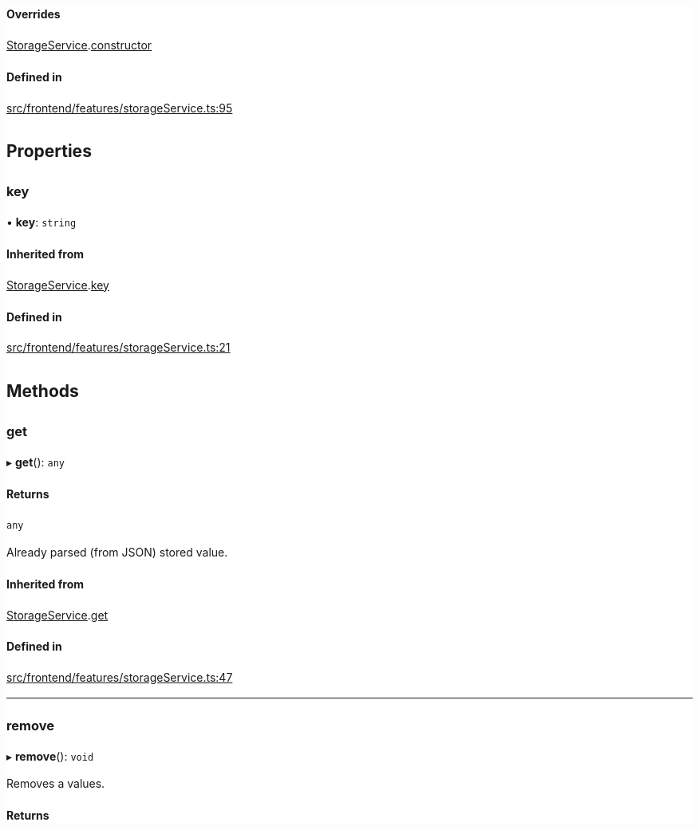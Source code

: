 #### Overrides

[StorageService](#classesfeatures_storageservice_internal_storageservicemd).[constructor](#constructor)

#### Defined in

[src/frontend/features/storageService.ts:95](https://github.com/ScriptyChris/Fake-PEV-Shopping/blob/7ad1225/src/frontend/features/storageService.ts#L95)

## Properties

### key

• **key**: `string`

#### Inherited from

[StorageService](#classesfeatures_storageservice_internal_storageservicemd).[key](#key)

#### Defined in

[src/frontend/features/storageService.ts:21](https://github.com/ScriptyChris/Fake-PEV-Shopping/blob/7ad1225/src/frontend/features/storageService.ts#L21)

## Methods

### get

▸ **get**(): `any`

#### Returns

`any`

Already parsed (from JSON) stored value.

#### Inherited from

[StorageService](#classesfeatures_storageservice_internal_storageservicemd).[get](#get)

#### Defined in

[src/frontend/features/storageService.ts:47](https://github.com/ScriptyChris/Fake-PEV-Shopping/blob/7ad1225/src/frontend/features/storageService.ts#L47)

___

### remove

▸ **remove**(): `void`

Removes a values.

#### Returns
